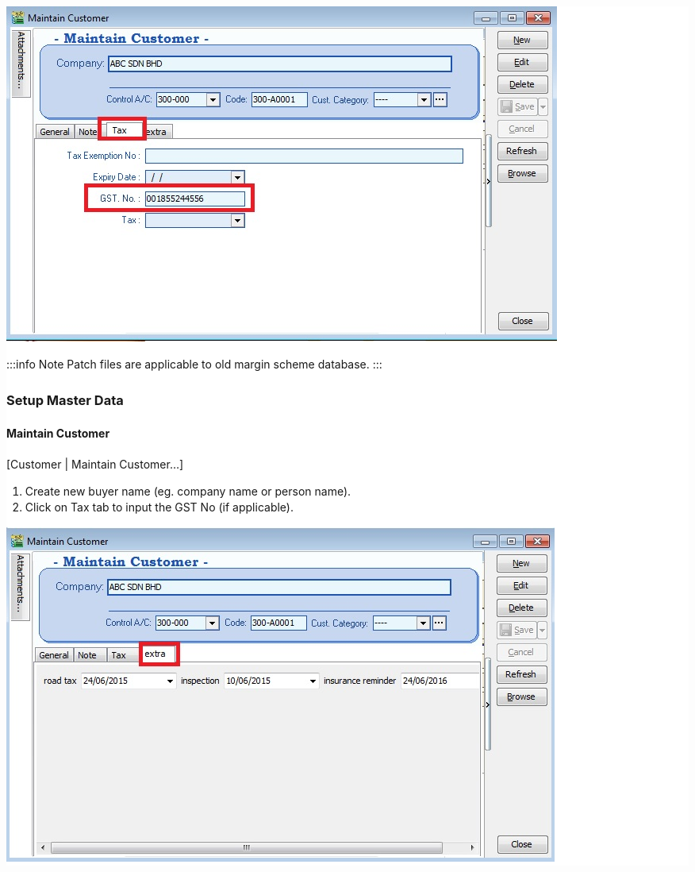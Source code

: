![14](../../../../static/img/usage/general/case-study/gst-margin-scheme/nov-step7.png)

:::info Note
Patch files are applicable to old margin scheme database.
:::

### Setup Master Data
#### Maintain Customer
[Customer | Maintain Customer…]

1. Create new buyer name (eg. company name or person name).
2. Click on Tax tab to input the GST No (if applicable).

![15](../../../../static/img/usage/general/case-study/gst-margin-scheme/set-md-cust.png)
